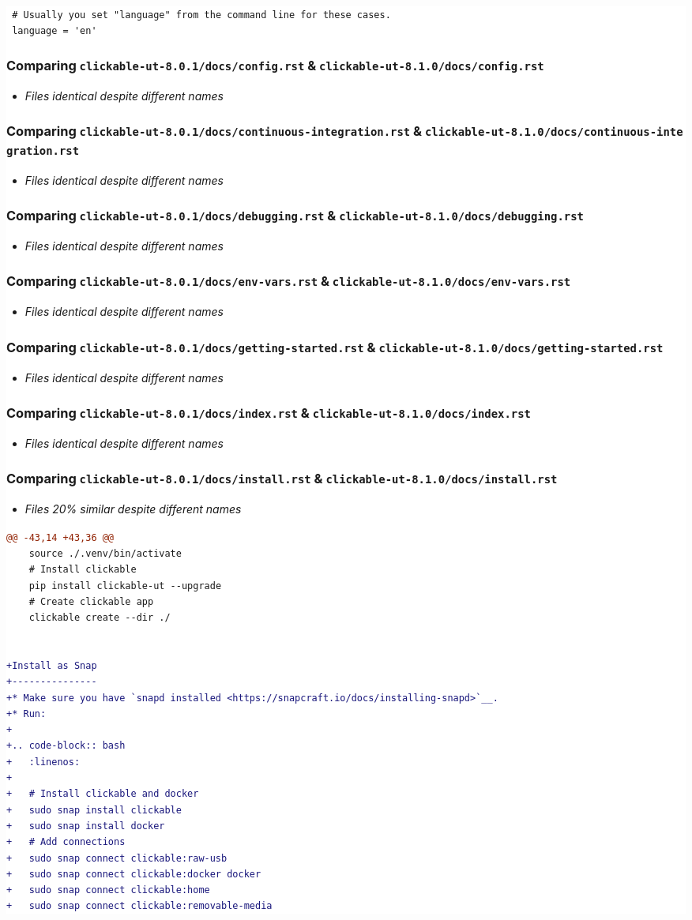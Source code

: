 ```diff
 # Usually you set "language" from the command line for these cases.
 language = 'en'
```

### Comparing `clickable-ut-8.0.1/docs/config.rst` & `clickable-ut-8.1.0/docs/config.rst`

 * *Files identical despite different names*

### Comparing `clickable-ut-8.0.1/docs/continuous-integration.rst` & `clickable-ut-8.1.0/docs/continuous-integration.rst`

 * *Files identical despite different names*

### Comparing `clickable-ut-8.0.1/docs/debugging.rst` & `clickable-ut-8.1.0/docs/debugging.rst`

 * *Files identical despite different names*

### Comparing `clickable-ut-8.0.1/docs/env-vars.rst` & `clickable-ut-8.1.0/docs/env-vars.rst`

 * *Files identical despite different names*

### Comparing `clickable-ut-8.0.1/docs/getting-started.rst` & `clickable-ut-8.1.0/docs/getting-started.rst`

 * *Files identical despite different names*

### Comparing `clickable-ut-8.0.1/docs/index.rst` & `clickable-ut-8.1.0/docs/index.rst`

 * *Files identical despite different names*

### Comparing `clickable-ut-8.0.1/docs/install.rst` & `clickable-ut-8.1.0/docs/install.rst`

 * *Files 20% similar despite different names*

```diff
@@ -43,14 +43,36 @@
    source ./.venv/bin/activate
    # Install clickable
    pip install clickable-ut --upgrade
    # Create clickable app
    clickable create --dir ./
 
 
+Install as Snap
+---------------
+* Make sure you have `snapd installed <https://snapcraft.io/docs/installing-snapd>`__.
+* Run:
+
+.. code-block:: bash
+   :linenos:
+
+   # Install clickable and docker
+   sudo snap install clickable
+   sudo snap install docker
+   # Add connections
+   sudo snap connect clickable:raw-usb
+   sudo snap connect clickable:docker docker
+   sudo snap connect clickable:home
+   sudo snap connect clickable:removable-media
```